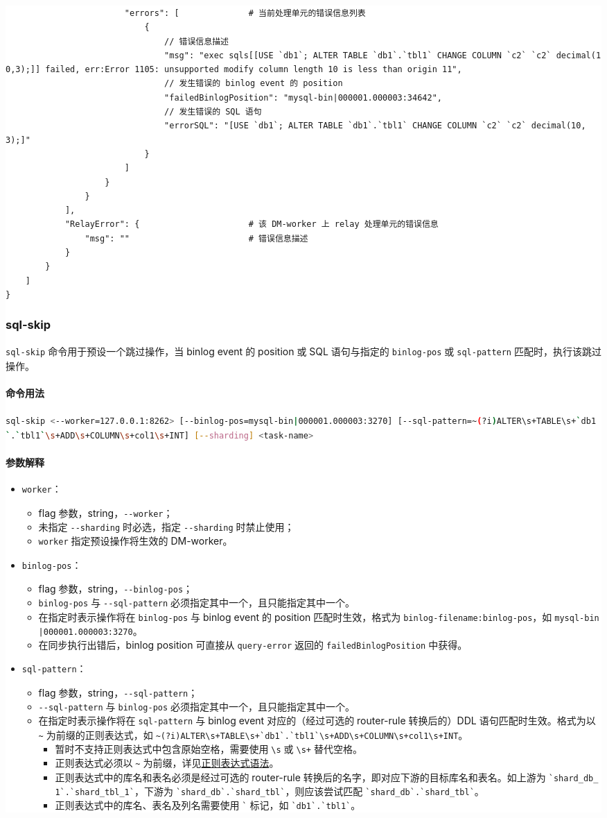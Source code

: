 ```
                        "errors": [              # 当前处理单元的错误信息列表
                            {
                                // 错误信息描述
                                "msg": "exec sqls[[USE `db1`; ALTER TABLE `db1`.`tbl1` CHANGE COLUMN `c2` `c2` decimal(10,3);]] failed, err:Error 1105: unsupported modify column length 10 is less than origin 11",
                                // 发生错误的 binlog event 的 position
                                "failedBinlogPosition": "mysql-bin|000001.000003:34642",
                                // 发生错误的 SQL 语句
                                "errorSQL": "[USE `db1`; ALTER TABLE `db1`.`tbl1` CHANGE COLUMN `c2` `c2` decimal(10,3);]"
                            }
                        ]
                    }
                }
            ],
            "RelayError": {                      # 该 DM-worker 上 relay 处理单元的错误信息
                "msg": ""                        # 错误信息描述
            }
        }
    ]
}
```

### sql-skip

`sql-skip` 命令用于预设一个跳过操作，当 binlog event 的 position 或 SQL 语句与指定的 `binlog-pos` 或 `sql-pattern` 匹配时，执行该跳过操作。

#### 命令用法

```bash
sql-skip <--worker=127.0.0.1:8262> [--binlog-pos=mysql-bin|000001.000003:3270] [--sql-pattern=~(?i)ALTER\s+TABLE\s+`db1`.`tbl1`\s+ADD\s+COLUMN\s+col1\s+INT] [--sharding] <task-name>
```

#### 参数解释

+ `worker`：
    - flag 参数，string，`--worker`；
    - 未指定 `--sharding` 时必选，指定 `--sharding` 时禁止使用；
    - `worker` 指定预设操作将生效的 DM-worker。

+ `binlog-pos`：
    - flag 参数，string，`--binlog-pos`；
    - `binlog-pos` 与 `--sql-pattern` 必须指定其中一个，且只能指定其中一个。
    - 在指定时表示操作将在 `binlog-pos` 与 binlog event 的 position 匹配时生效，格式为 `binlog-filename:binlog-pos`，如 `mysql-bin|000001.000003:3270`。
    - 在同步执行出错后，binlog position 可直接从 `query-error` 返回的 `failedBinlogPosition` 中获得。

+ `sql-pattern`：
    - flag 参数，string，`--sql-pattern`；
    - `--sql-pattern` 与 `binlog-pos` 必须指定其中一个，且只能指定其中一个。
    - 在指定时表示操作将在 `sql-pattern` 与 binlog event 对应的（经过可选的 router-rule 转换后的）DDL 语句匹配时生效。格式为以 `~` 为前缀的正则表达式，如 ```~(?i)ALTER\s+TABLE\s+`db1`.`tbl1`\s+ADD\s+COLUMN\s+col1\s+INT```。
        - 暂时不支持正则表达式中包含原始空格，需要使用 `\s` 或 `\s+` 替代空格。
        - 正则表达式必须以 `~` 为前缀，详见[正则表达式语法](https://golang.org/pkg/regexp/syntax/#hdr-syntax)。
        - 正则表达式中的库名和表名必须是经过可选的 router-rule 转换后的名字，即对应下游的目标库名和表名。如上游为 ``` `shard_db_1`.`shard_tbl_1` ```，下游为 ``` `shard_db`.`shard_tbl` ```，则应该尝试匹配 ``` `shard_db`.`shard_tbl` ```。
        - 正则表达式中的库名、表名及列名需要使用 ``` ` ``` 标记，如 ``` `db1`.`tbl1` ```。
